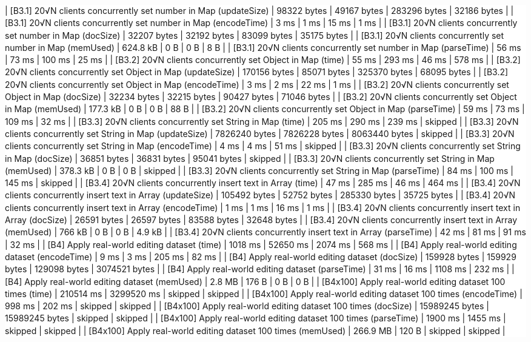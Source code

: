 | [B3.1] 20√N clients concurrently set number in Map (updateSize)          |    98322 bytes |    49167 bytes |     283296 bytes |            32186 bytes |
| [B3.1] 20√N clients concurrently set number in Map (encodeTime)          |           3 ms |           1 ms |            15 ms |                   1 ms |
| [B3.1] 20√N clients concurrently set number in Map (docSize)             |    32207 bytes |    32192 bytes |      83099 bytes |            35175 bytes |
| [B3.1] 20√N clients concurrently set number in Map (memUsed)             |       624.8 kB |            0 B |              0 B |                    8 B |
| [B3.1] 20√N clients concurrently set number in Map (parseTime)           |          56 ms |          73 ms |           100 ms |                  25 ms |
| [B3.2] 20√N clients concurrently set Object in Map (time)                |          55 ms |         293 ms |            46 ms |                 578 ms |
| [B3.2] 20√N clients concurrently set Object in Map (updateSize)          |   170156 bytes |    85071 bytes |     325370 bytes |            68095 bytes |
| [B3.2] 20√N clients concurrently set Object in Map (encodeTime)          |           3 ms |           2 ms |            22 ms |                   1 ms |
| [B3.2] 20√N clients concurrently set Object in Map (docSize)             |    32234 bytes |    32215 bytes |      90427 bytes |            71046 bytes |
| [B3.2] 20√N clients concurrently set Object in Map (memUsed)             |       177.3 kB |            0 B |              0 B |                   88 B |
| [B3.2] 20√N clients concurrently set Object in Map (parseTime)           |          59 ms |          73 ms |           109 ms |                  32 ms |
| [B3.3] 20√N clients concurrently set String in Map (time)                |         205 ms |         290 ms |           239 ms |                skipped |
| [B3.3] 20√N clients concurrently set String in Map (updateSize)          |  7826240 bytes |  7826228 bytes |    8063440 bytes |                skipped |
| [B3.3] 20√N clients concurrently set String in Map (encodeTime)          |           4 ms |           4 ms |            51 ms |                skipped |
| [B3.3] 20√N clients concurrently set String in Map (docSize)             |    36851 bytes |    36831 bytes |      95041 bytes |                skipped |
| [B3.3] 20√N clients concurrently set String in Map (memUsed)             |       378.3 kB |            0 B |              0 B |                skipped |
| [B3.3] 20√N clients concurrently set String in Map (parseTime)           |          84 ms |         100 ms |           145 ms |                skipped |
| [B3.4] 20√N clients concurrently insert text in Array (time)             |          47 ms |         285 ms |            46 ms |                 464 ms |
| [B3.4] 20√N clients concurrently insert text in Array (updateSize)       |   105492 bytes |    52752 bytes |     285330 bytes |            35725 bytes |
| [B3.4] 20√N clients concurrently insert text in Array (encodeTime)       |           1 ms |           1 ms |            16 ms |                   1 ms |
| [B3.4] 20√N clients concurrently insert text in Array (docSize)          |    26591 bytes |    26597 bytes |      83588 bytes |            32648 bytes |
| [B3.4] 20√N clients concurrently insert text in Array (memUsed)          |         766 kB |            0 B |              0 B |                 4.9 kB |
| [B3.4] 20√N clients concurrently insert text in Array (parseTime)        |          42 ms |          81 ms |            91 ms |                  32 ms |
| [B4] Apply real-world editing dataset (time)                             |        1018 ms |       52650 ms |          2074 ms |                 568 ms |
| [B4] Apply real-world editing dataset (encodeTime)                       |           9 ms |           3 ms |           205 ms |                  82 ms |
| [B4] Apply real-world editing dataset (docSize)                          |   159928 bytes |   159929 bytes |     129098 bytes |          3074521 bytes |
| [B4] Apply real-world editing dataset (parseTime)                        |          31 ms |          16 ms |          1108 ms |                 232 ms |
| [B4] Apply real-world editing dataset (memUsed)                          |         2.8 MB |          176 B |              0 B |                    0 B |
| [B4x100] Apply real-world editing dataset 100 times (time)               |      210514 ms |     3299520 ms |          skipped |                skipped |
| [B4x100] Apply real-world editing dataset 100 times (encodeTime)         |         998 ms |         202 ms |          skipped |                skipped |
| [B4x100] Apply real-world editing dataset 100 times (docSize)            | 15989245 bytes | 15989245 bytes |          skipped |                skipped |
| [B4x100] Apply real-world editing dataset 100 times (parseTime)          |        1900 ms |        1455 ms |          skipped |                skipped |
| [B4x100] Apply real-world editing dataset 100 times (memUsed)            |       266.9 MB |          120 B |          skipped |                skipped |


[yjs]: https://github.com/yjs/yjs
[ywasm]: https://github.com/y-crdt/y-crdt/tree/main/ywasm
[automerge-wasm]: https://github.com/automerge/automerge-rs/tree/main/automerge-wasm
[yocto-node]: https://github.com/y-crdt/y-octo/tree/main/y-octo-node